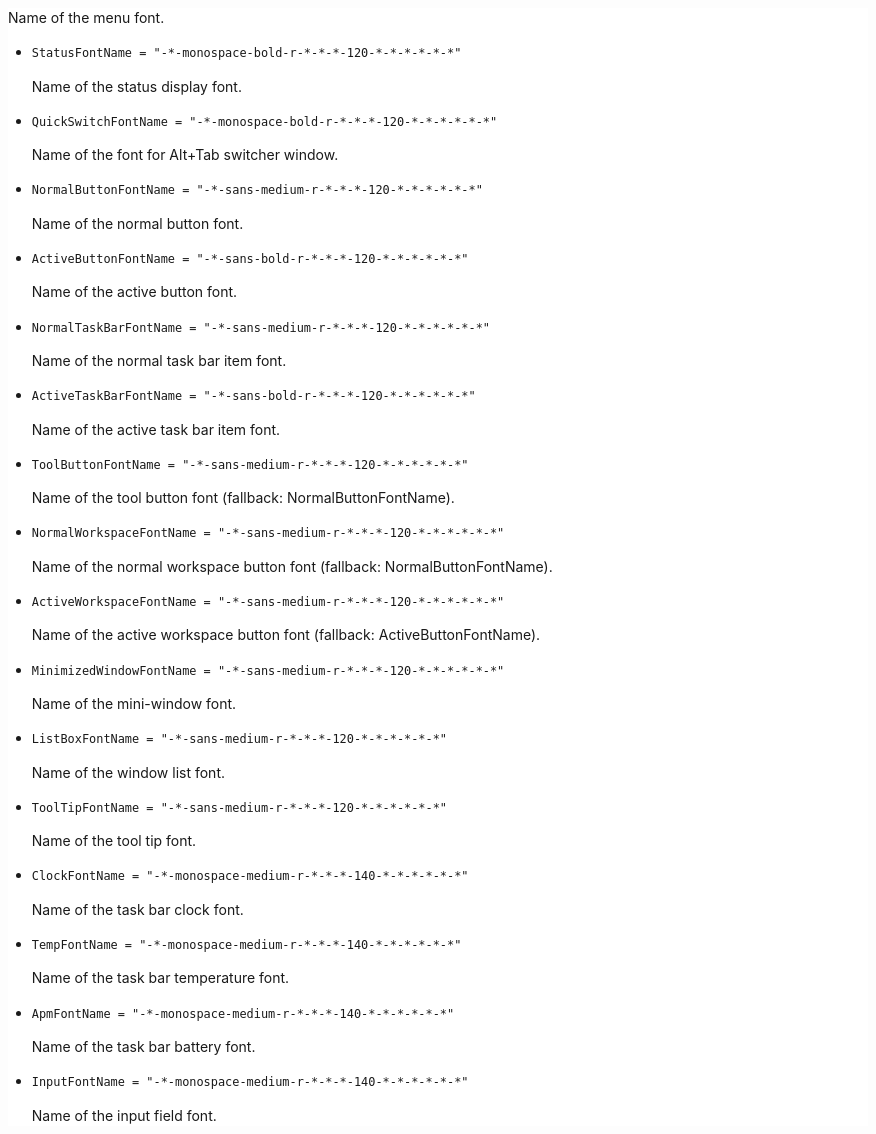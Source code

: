   Name of the menu font.

- `StatusFontName = "-*-monospace-bold-r-*-*-*-120-*-*-*-*-*-*"`

  Name of the status display font.

- `QuickSwitchFontName = "-*-monospace-bold-r-*-*-*-120-*-*-*-*-*-*"`

  Name of the font for Alt+Tab switcher window.

- `NormalButtonFontName = "-*-sans-medium-r-*-*-*-120-*-*-*-*-*-*"`

  Name of the normal button font.

- `ActiveButtonFontName = "-*-sans-bold-r-*-*-*-120-*-*-*-*-*-*"`

  Name of the active button font.

- `NormalTaskBarFontName = "-*-sans-medium-r-*-*-*-120-*-*-*-*-*-*"`

  Name of the normal task bar item font.

- `ActiveTaskBarFontName = "-*-sans-bold-r-*-*-*-120-*-*-*-*-*-*"`

  Name of the active task bar item font.

- `ToolButtonFontName = "-*-sans-medium-r-*-*-*-120-*-*-*-*-*-*"`

  Name of the tool button font (fallback: NormalButtonFontName).

- `NormalWorkspaceFontName = "-*-sans-medium-r-*-*-*-120-*-*-*-*-*-*"`

  Name of the normal workspace button font (fallback: NormalButtonFontName).

- `ActiveWorkspaceFontName = "-*-sans-medium-r-*-*-*-120-*-*-*-*-*-*"`

  Name of the active workspace button font (fallback: ActiveButtonFontName).

- `MinimizedWindowFontName = "-*-sans-medium-r-*-*-*-120-*-*-*-*-*-*"`

  Name of the mini-window font.

- `ListBoxFontName = "-*-sans-medium-r-*-*-*-120-*-*-*-*-*-*"`

  Name of the window list font.

- `ToolTipFontName = "-*-sans-medium-r-*-*-*-120-*-*-*-*-*-*"`

  Name of the tool tip font.

- `ClockFontName = "-*-monospace-medium-r-*-*-*-140-*-*-*-*-*-*"`

  Name of the task bar clock font.

- `TempFontName = "-*-monospace-medium-r-*-*-*-140-*-*-*-*-*-*"`

  Name of the task bar temperature font.

- `ApmFontName = "-*-monospace-medium-r-*-*-*-140-*-*-*-*-*-*"`

  Name of the task bar battery font.

- `InputFontName = "-*-monospace-medium-r-*-*-*-140-*-*-*-*-*-*"`

  Name of the input field font.
